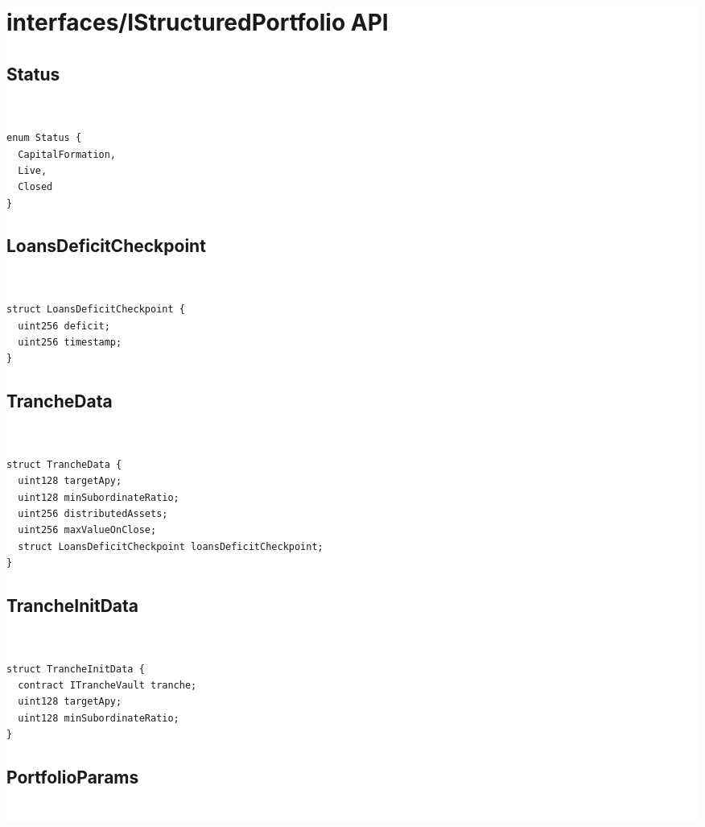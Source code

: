 # interfaces/IStructuredPortfolio API

## Status

<br />

```solidity
enum Status {
  CapitalFormation,
  Live,
  Closed
}
```
## LoansDeficitCheckpoint

<br />

```solidity
struct LoansDeficitCheckpoint {
  uint256 deficit;
  uint256 timestamp;
}
```
## TrancheData

<br />

```solidity
struct TrancheData {
  uint128 targetApy;
  uint128 minSubordinateRatio;
  uint256 distributedAssets;
  uint256 maxValueOnClose;
  struct LoansDeficitCheckpoint loansDeficitCheckpoint;
}
```
## TrancheInitData

<br />

```solidity
struct TrancheInitData {
  contract ITrancheVault tranche;
  uint128 targetApy;
  uint128 minSubordinateRatio;
}
```
## PortfolioParams

<br />
